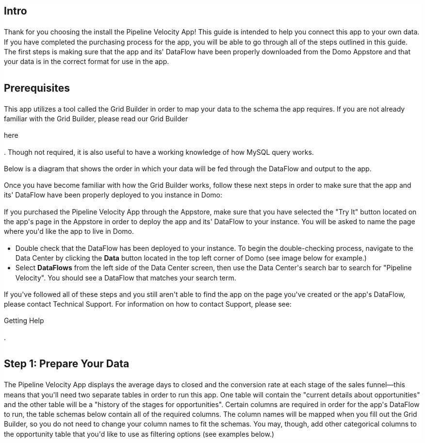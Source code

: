 

Intro
-------

Thank for you choosing the install the Pipeline Velocity App! This guide is intended to help you connect this app to your own data. If you have completed the purchasing process for the app, you will be able to go through all of the steps outlined in this guide. The first steps is making sure that the app and its' DataFlow have been properly downloaded from the Domo Appstore and that your data is in the correct format for use in the app.


 Prerequisites
----------------

This app utilizes a tool called the Grid Builder in order to map your data to the schema the app requires. If you are not already familiar with the Grid Builder, please read our Grid Builder

here

. Though not required, it is also useful to have a working knowledge of how MySQL query works.


 Below is a diagram that shows the order in which your data will be fed through the DataFlow and output to the app.

Once you have become familiar with how the Grid Builder works, follow these next steps in order to make sure that the app and its' DataFlow have been properly deployed to you instance in Domo:

 If you purchased the Pipeline Velocity App through the Appstore, make sure that you have selected the "Try It" button located on the app's page in the Appstore in order to deploy the app and its' DataFlow to your instance. You will be asked to name the page where you'd like the app to live in Domo.
* Double check that the DataFlow has been deployed to your instance. To begin the double-checking process, navigate to the Data Center by clicking the
 **Data**
 button located in the top left corner of Domo (see image below for example.)
* Select
 **DataFlows**
 from the left side of the Data Center screen, then use the Data Center's search bar to search for "Pipeline Velocity". You should see a DataFlow that matches your search term.

If you've followed all of these steps and you still aren't able to find the app on the page you've created or the app's DataFlow, please contact Technical Support. For information on how to contact Support, please see:

Getting Help

.


 Step 1: Prepare Your Data
---------------------------

The Pipeline Velocity App displays the average days to closed and the conversion rate at each stage of the sales funnel—this means that you'll need two separate tables in order to run this app. One table will contain the "current details about opportunities" and the other table will be a "history of the stages for opportunities". Certain columns are required in order for the app's DataFlow to run, the table schemas below contain all of the required columns. The column names will be mapped when you fill out the Grid Builder, so you do not need to change your column names to fit the schemas. You may, though, add other categorical columns to the opportunity table that you'd like to use as filtering options (see examples below.)
